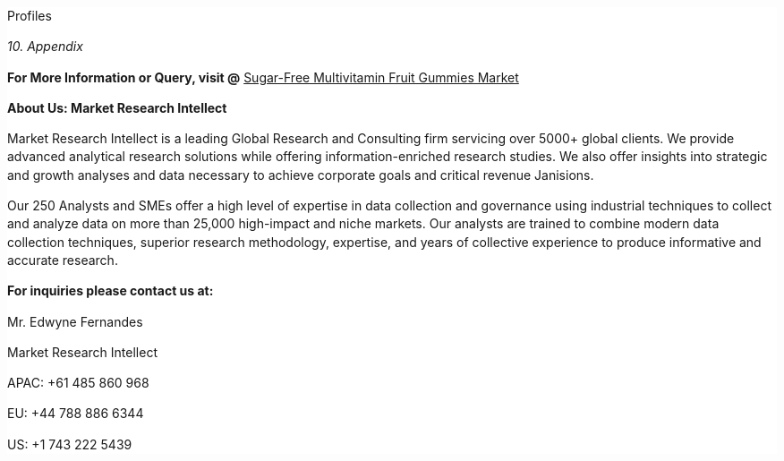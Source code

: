 Profiles</span></em></p><p><em><span class="font-[700]">10. Appendix</span></em></p><p><span class="font-[700]"><strong>For More Information or Query, visit&nbsp;@</strong>&nbsp;</span><span class="font-[700]"><a href="https://www.marketresearchintellect.com/product/sugar-free-multivitamin-fruit-gummies-market/?utm_source=Linkedin&utm_medium=838" target="_blank" data-tracking-control-name="article-ssr-frontend-pulse_little-text-block" data-tracking-will-navigate="" data-test-link="">Sugar-Free Multivitamin Fruit Gummies Market</a></span></p><p><strong><span class="font-[700]">About Us: Market Research Intellect</span></strong></p><p><span class="">Market Research Intellect is a leading Global Research and Consulting firm servicing over 5000+ global clients. We provide advanced analytical research solutions while offering information-enriched research studies.&nbsp;</span>We also offer insights into strategic and growth analyses and data necessary to achieve corporate goals and critical revenue Janisions.</p><p><span class="">Our 250 Analysts and SMEs offer a high level of expertise in data collection and governance using industrial techniques to collect and analyze data on more than 25,000 high-impact and niche markets. Our analysts are trained to combine modern data collection techniques, superior research methodology, expertise, and years of collective experience to produce informative and accurate research.</span></p><p><strong>For inquiries please contact us at:</strong></p><p>Mr. Edwyne Fernandes</p><p>Market Research Intellect</p><p>APAC: +61 485 860 968</p><p>EU: +44 788 886 6344</p><p>US: +1 743 222 5439</p>
